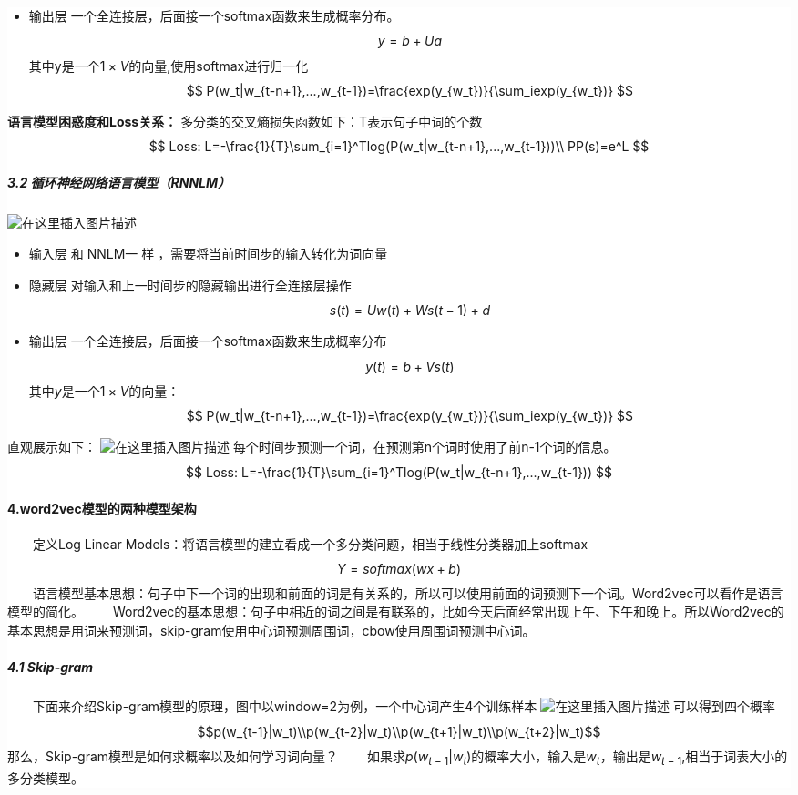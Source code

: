 
 - 输出层
  一个全连接层，后面接一个softmax函数来生成概率分布。
  $$
  y=b+Ua
  $$
  其中y是一个$1×V$​的向量,使用softmax进行归一化
  $$
  P(w_t|w_{t-n+1},...,w_{t-1})=\frac{exp(y_{w_t})}{\sum_iexp(y_{w_t})}
  $$
  

**语言模型困惑度和Loss关系：**
多分类的交叉熵损失函数如下：T表示句子中词的个数
$$
Loss: L=-\frac{1}{T}\sum_{i=1}^Tlog(P(w_t|w_{t-n+1},...,w_{t-1}))\\
PP(s)=e^L
$$

##### 3.2 循环神经网络语言模型（RNNLM）
![在这里插入图片描述](https://img-blog.csdnimg.cn/aca7719a560e41b4899be6d9de11b38a.png?x-oss-process=image/watermark,type_ZmFuZ3poZW5naGVpdGk,shadow_10,text_aHR0cHM6Ly9ibG9nLmNzZG4ubmV0L3dlaXhpbl80NjY0OTA1Mg==,size_16,color_FFFFFF,t_70)

 - 输入层
  和 NNLM一 样 ，需要将当前时间步的输入转化为词向量

 - 隐藏层
  对输入和上一时间步的隐藏输出进行全连接层操作
  $$
  s(t)=Uw(t)+Ws(t-1)+d
  $$
  

 - 输出层
  一个全连接层，后面接一个softmax函数来生成概率分布
  $$
  y(t)=b+Vs(t)
  $$
  其中$y$是一个$1×V$​的向量：
  $$
  P(w_t|w_{t-n+1},...,w_{t-1})=\frac{exp(y_{w_t})}{\sum_iexp(y_{w_t})}
  $$
  

直观展示如下：
![在这里插入图片描述](https://img-blog.csdnimg.cn/2413632a7ec74ab1a139ee74b5bb7614.png?x-oss-process=image/watermark,type_ZmFuZ3poZW5naGVpdGk,shadow_10,text_aHR0cHM6Ly9ibG9nLmNzZG4ubmV0L3dlaXhpbl80NjY0OTA1Mg==,size_16,color_FFFFFF,t_70)
每个时间步预测一个词，在预测第n个词时使用了前n-1个词的信息。
$$
Loss: L=-\frac{1}{T}\sum_{i=1}^Tlog(P(w_t|w_{t-n+1},...,w_{t-1}))
$$

#### 4.word2vec模型的两种模型架构
&emsp;&emsp;定义Log Linear Models：将语言模型的建立看成一个多分类问题，相当于线性分类器加上softmax
$$
Y=softmax(wx+b)
$$
&emsp;&emsp;语言模型基本思想：句子中下一个词的出现和前面的词是有关系的，所以可以使用前面的词预测下一个词。Word2vec可以看作是语言模型的简化。
&emsp;&emsp;Word2vec的基本思想：句子中相近的词之间是有联系的，比如今天后面经常出现上午、下午和晚上。所以Word2vec的基本思想是用词来预测词，skip-gram使用中心词预测周围词，cbow使用周围词预测中心词。
##### 4.1 Skip-gram
&emsp;&emsp;下面来介绍Skip-gram模型的原理，图中以window=2为例，一个中心词产生4个训练样本
![在这里插入图片描述](https://img-blog.csdnimg.cn/b65119b444d14002a8506612fe542ad1.png?x-oss-process=image/watermark,type_ZmFuZ3poZW5naGVpdGk,shadow_10,text_aHR0cHM6Ly9ibG9nLmNzZG4ubmV0L3dlaXhpbl80NjY0OTA1Mg==,size_16,color_FFFFFF,t_70)
可以得到四个概率
$$p(w_{t-1}|w_t)\\p(w_{t-2}|w_t)\\p(w_{t+1}|w_t)\\p(w_{t+2}|w_t)$$
那么，Skip-gram模型是如何求概率以及如何学习词向量？
&emsp;&emsp;如果求$p(w_{t-1}|w_t)$的概率大小，输入是$w_t$，输出是$w_{t-1}$,相当于词表大小的多分类模型。